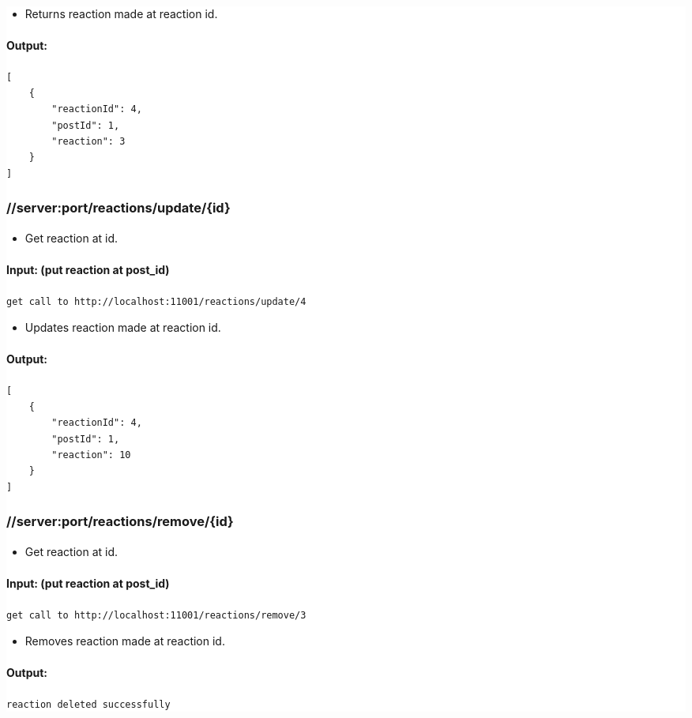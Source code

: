 - Returns reaction made at reaction id.

#### Output:

```    
[
    {
        "reactionId": 4,
        "postId": 1,
        "reaction": 3
    }
]
```

### //server:port/reactions/update/{id}

- Get reaction at id.

#### Input: (put reaction at post_id)

```
get call to http://localhost:11001/reactions/update/4
```

- Updates reaction made at reaction id.

#### Output:

```    
[
    {
        "reactionId": 4,
        "postId": 1,
        "reaction": 10
    }
]
```

### //server:port/reactions/remove/{id}

- Get reaction at id.

#### Input: (put reaction at post_id)

```
get call to http://localhost:11001/reactions/remove/3
```

- Removes reaction made at reaction id.

#### Output:

```    
reaction deleted successfully
```
